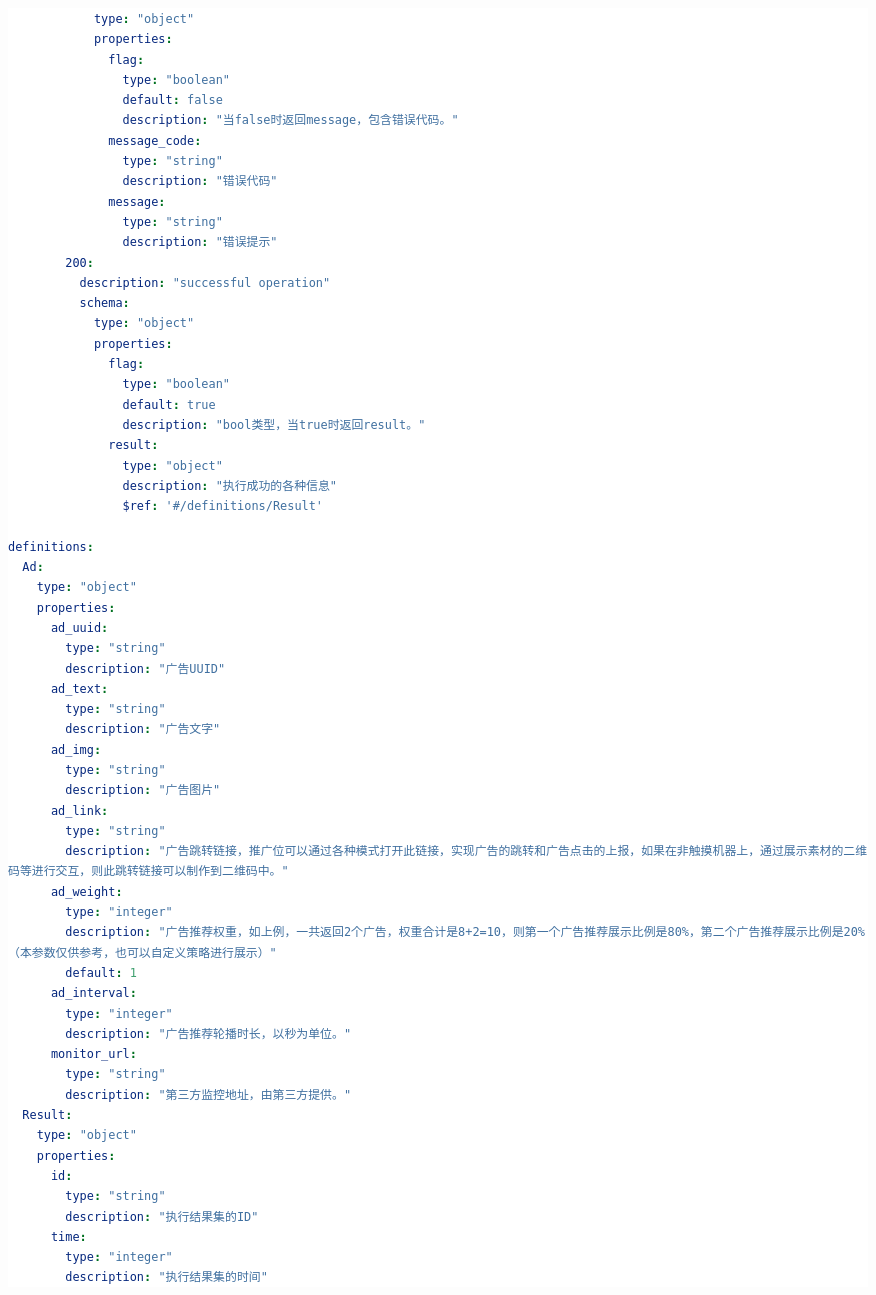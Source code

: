 ```yaml
            type: "object"
            properties:
              flag:
                type: "boolean"
                default: false
                description: "当false时返回message，包含错误代码。"
              message_code:
                type: "string"
                description: "错误代码"
              message:
                type: "string"
                description: "错误提示"          
        200:
          description: "successful operation"
          schema:
            type: "object"
            properties:
              flag:
                type: "boolean"
                default: true
                description: "bool类型，当true时返回result。"
              result:
                type: "object"
                description: "执行成功的各种信息"
                $ref: '#/definitions/Result'
    
definitions:
  Ad:
    type: "object"
    properties:
      ad_uuid:
        type: "string"
        description: "广告UUID"
      ad_text:
        type: "string"
        description: "广告文字"
      ad_img:
        type: "string"
        description: "广告图片"
      ad_link:
        type: "string"
        description: "广告跳转链接，推广位可以通过各种模式打开此链接，实现广告的跳转和广告点击的上报，如果在非触摸机器上，通过展示素材的二维码等进行交互，则此跳转链接可以制作到二维码中。"
      ad_weight:
        type: "integer"
        description: "广告推荐权重，如上例，一共返回2个广告，权重合计是8+2=10，则第一个广告推荐展示比例是80%，第二个广告推荐展示比例是20%（本参数仅供参考，也可以自定义策略进行展示）"
        default: 1
      ad_interval:
        type: "integer"
        description: "广告推荐轮播时长，以秒为单位。"
      monitor_url:
        type: "string"
        description: "第三方监控地址，由第三方提供。"
  Result:
    type: "object"
    properties:
      id:
        type: "string"
        description: "执行结果集的ID"
      time:
        type: "integer"
        description: "执行结果集的时间"
```